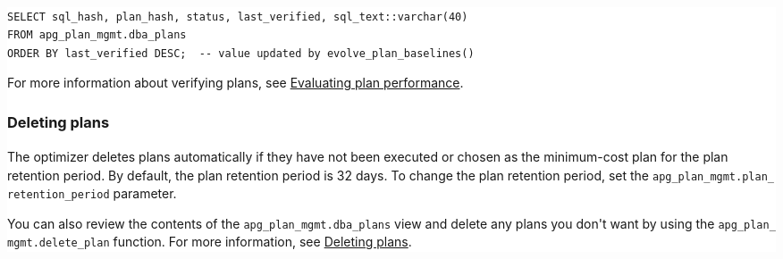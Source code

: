 ```
SELECT sql_hash, plan_hash, status, last_verified, sql_text::varchar(40)
FROM apg_plan_mgmt.dba_plans
ORDER BY last_verified DESC;  -- value updated by evolve_plan_baselines()
```

For more information about verifying plans, see [Evaluating plan performance](AuroraPostgreSQL.Optimize.Maintenance.md#AuroraPostgreSQL.Optimize.Maintenance.EvaluatingPerformance)\. 

### Deleting plans<a name="AuroraPostgreSQL.Optimize.Start.Delete"></a>

The optimizer deletes plans automatically if they have not been executed or chosen as the minimum\-cost plan for the plan retention period\. By default, the plan retention period is 32 days\. To change the plan retention period, set the `apg_plan_mgmt.plan_retention_period` parameter\.

You can also review the contents of the `apg_plan_mgmt.dba_plans` view and delete any plans you don't want by using the `apg_plan_mgmt.delete_plan` function\. For more information, see [Deleting plans](AuroraPostgreSQL.Optimize.Maintenance.md#AuroraPostgreSQL.Optimize.Maintenance.DeletingPlans)\. 